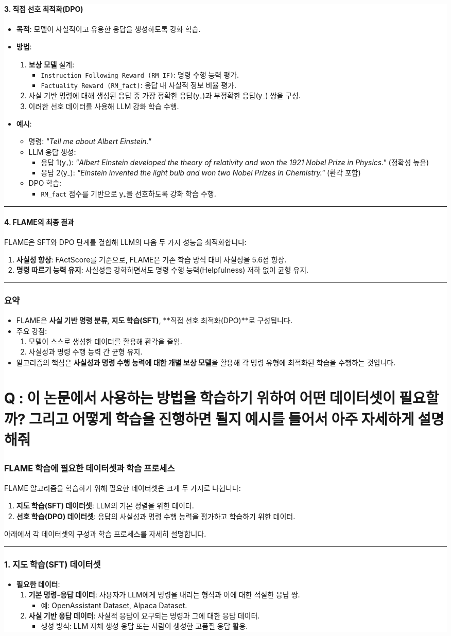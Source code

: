 
#### **3. 직접 선호 최적화(DPO)**
- **목적**: 모델이 사실적이고 유용한 응답을 생성하도록 강화 학습.
- **방법**:
  1. **보상 모델** 설계:
     - `Instruction Following Reward (RM_IF)`: 명령 수행 능력 평가.
     - `Factuality Reward (RM_fact)`: 응답 내 사실적 정보 비율 평가.
  2. 사실 기반 명령에 대해 생성된 응답 중 가장 정확한 응답(y₊)과 부정확한 응답(y₋) 쌍을 구성.
  3. 이러한 선호 데이터를 사용해 LLM 강화 학습 수행.

- **예시**:
  - 명령: *"Tell me about Albert Einstein."*
  - LLM 응답 생성:
    - 응답 1(y₊): *"Albert Einstein developed the theory of relativity and won the 1921 Nobel Prize in Physics."* (정확성 높음)
    - 응답 2(y₋): *"Einstein invented the light bulb and won two Nobel Prizes in Chemistry."* (환각 포함)
  - DPO 학습:
    - `RM_fact` 점수를 기반으로 y₊을 선호하도록 강화 학습 수행.

---

#### **4. FLAME의 최종 결과**
FLAME은 SFT와 DPO 단계를 결합해 LLM의 다음 두 가지 성능을 최적화합니다:
1. **사실성 향상**: FActScore를 기준으로, FLAME은 기존 학습 방식 대비 사실성을 5.6점 향상.
2. **명령 따르기 능력 유지**: 사실성을 강화하면서도 명령 수행 능력(Helpfulness) 저하 없이 균형 유지.

---

### **요약**
- FLAME은 **사실 기반 명령 분류**, **지도 학습(SFT)**, **직접 선호 최적화(DPO)**로 구성됩니다.
- 주요 강점:
  1. 모델이 스스로 생성한 데이터를 활용해 환각을 줄임.
  2. 사실성과 명령 수행 능력 간 균형 유지.
- 알고리즘의 핵심은 **사실성과 명령 수행 능력에 대한 개별 보상 모델**을 활용해 각 명령 유형에 최적화된 학습을 수행하는 것입니다.

# Q : 이 논문에서 사용하는 방법을 학습하기 위하여 어떤 데이터셋이 필요할까? 그리고 어떻게 학습을 진행하면 될지 예시를 들어서 아주 자세하게 설명해줘



### FLAME 학습에 필요한 데이터셋과 학습 프로세스

FLAME 알고리즘을 학습하기 위해 필요한 데이터셋은 크게 두 가지로 나뉩니다:
1. **지도 학습(SFT) 데이터셋**: LLM의 기본 정렬을 위한 데이터.
2. **선호 학습(DPO) 데이터셋**: 응답의 사실성과 명령 수행 능력을 평가하고 학습하기 위한 데이터.

아래에서 각 데이터셋의 구성과 학습 프로세스를 자세히 설명합니다.

---

### **1. 지도 학습(SFT) 데이터셋**
- **필요한 데이터**:
  1. **기본 명령-응답 데이터**: 사용자가 LLM에게 명령을 내리는 형식과 이에 대한 적절한 응답 쌍.
     - 예: OpenAssistant Dataset, Alpaca Dataset.
  2. **사실 기반 응답 데이터**: 사실적 응답이 요구되는 명령과 그에 대한 응답 데이터.
     - 생성 방식: LLM 자체 생성 응답 또는 사람이 생성한 고품질 응답 활용.
